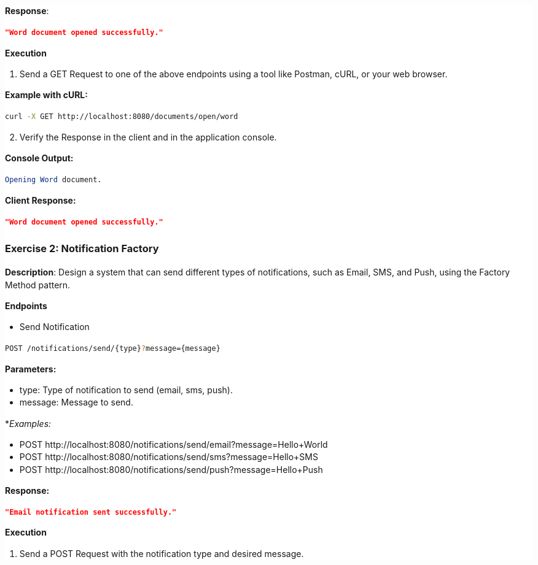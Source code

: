 **Response**:

```json
"Word document opened successfully."
```

**Execution**

1. Send a GET Request to one of the above endpoints using a tool like Postman, cURL, or your web browser.

**Example with cURL:**

```bash
curl -X GET http://localhost:8080/documents/open/word
```

2. Verify the Response in the client and in the application console.

**Console Output:**

```mathematica
Opening Word document.
```

**Client Response:**

```json
"Word document opened successfully."
```

### Exercise 2: Notification Factory
**Description**: Design a system that can send different types of notifications, such as Email, SMS, and Push, using the Factory Method pattern.

**Endpoints**

- Send Notification

```bash
POST /notifications/send/{type}?message={message}
```

**Parameters:**

- type: Type of notification to send (email, sms, push).
- message: Message to send.

**Examples:*

- POST http://localhost:8080/notifications/send/email?message=Hello+World
- POST http://localhost:8080/notifications/send/sms?message=Hello+SMS
- POST http://localhost:8080/notifications/send/push?message=Hello+Push

**Response:**

```json
"Email notification sent successfully."
```

**Execution**

1. Send a POST Request with the notification type and desired message.
